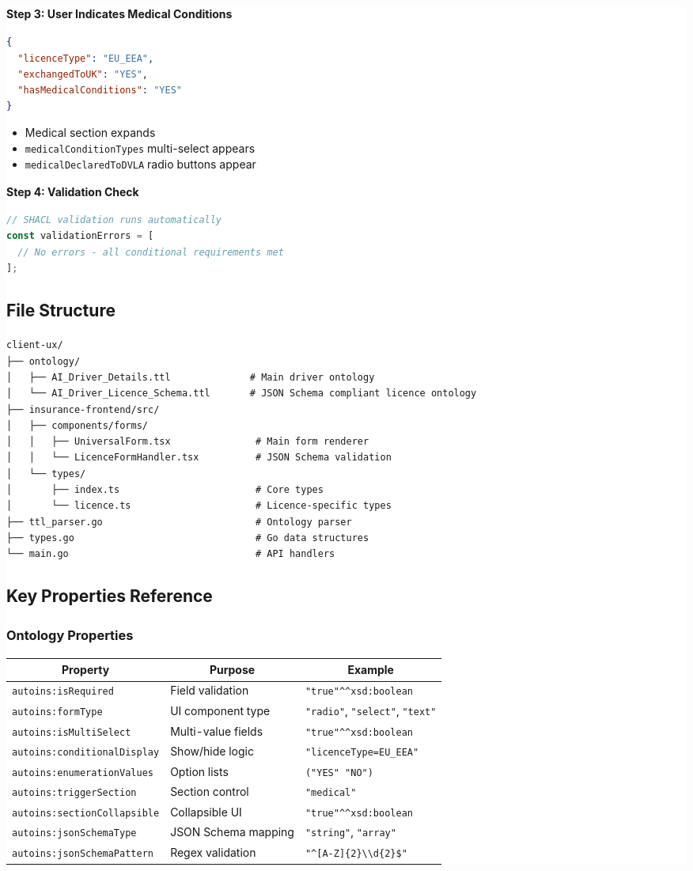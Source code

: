 **Step 3: User Indicates Medical Conditions**
```json
{
  "licenceType": "EU_EEA",
  "exchangedToUK": "YES",
  "hasMedicalConditions": "YES"
}
```
- Medical section expands
- `medicalConditionTypes` multi-select appears
- `medicalDeclaredToDVLA` radio buttons appear

**Step 4: Validation Check**
```typescript
// SHACL validation runs automatically
const validationErrors = [
  // No errors - all conditional requirements met
];
```

## File Structure

```
client-ux/
├── ontology/
│   ├── AI_Driver_Details.ttl              # Main driver ontology
│   └── AI_Driver_Licence_Schema.ttl       # JSON Schema compliant licence ontology
├── insurance-frontend/src/
│   ├── components/forms/
│   │   ├── UniversalForm.tsx               # Main form renderer
│   │   └── LicenceFormHandler.tsx          # JSON Schema validation
│   └── types/
│       ├── index.ts                        # Core types
│       └── licence.ts                      # Licence-specific types
├── ttl_parser.go                           # Ontology parser
├── types.go                                # Go data structures
└── main.go                                 # API handlers
```

## Key Properties Reference

### Ontology Properties
| Property | Purpose | Example |
|----------|---------|---------|
| `autoins:isRequired` | Field validation | `"true"^^xsd:boolean` |
| `autoins:formType` | UI component type | `"radio"`, `"select"`, `"text"` |
| `autoins:isMultiSelect` | Multi-value fields | `"true"^^xsd:boolean` |
| `autoins:conditionalDisplay` | Show/hide logic | `"licenceType=EU_EEA"` |
| `autoins:enumerationValues` | Option lists | `("YES" "NO")` |
| `autoins:triggerSection` | Section control | `"medical"` |
| `autoins:sectionCollapsible` | Collapsible UI | `"true"^^xsd:boolean` |
| `autoins:jsonSchemaType` | JSON Schema mapping | `"string"`, `"array"` |
| `autoins:jsonSchemaPattern` | Regex validation | `"^[A-Z]{2}\\d{2}$"` |
